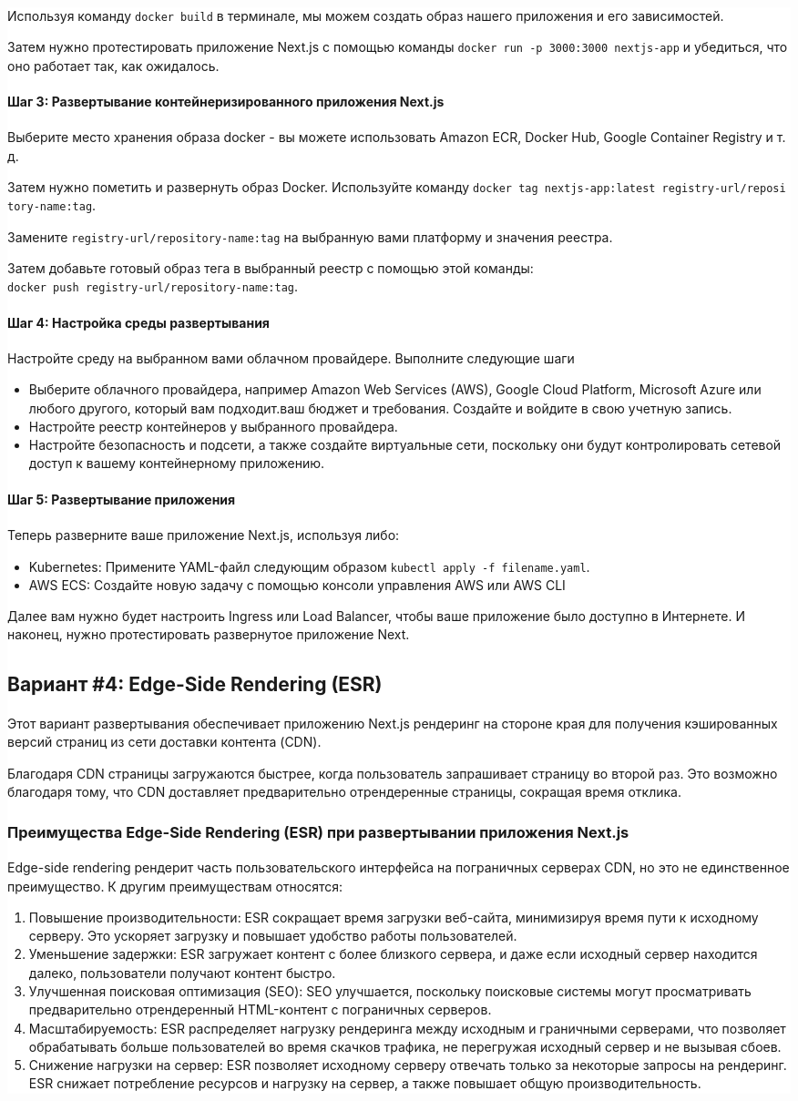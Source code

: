 Используя команду `docker build` в терминале, мы можем создать образ нашего приложения и его зависимостей.

Затем нужно протестировать приложение Next.js с помощью команды `docker run -p 3000:3000 nextjs-app` и убедиться, что оно работает так, как ожидалось.

#### Шаг 3: Развертывание контейнеризированного приложения Next.js

Выберите место хранения образа docker - вы можете использовать Amazon ECR, Docker Hub, Google Container Registry и т. д.

Затем нужно пометить и развернуть образ Docker. Используйте команду `docker tag nextjs-app:latest registry-url/repository-name:tag`.

Замените `registry-url/repository-name:tag` на выбранную вами платформу и значения реестра.

Затем добавьте готовый образ тега в выбранный реестр с помощью этой команды:  
`docker push registry-url/repository-name:tag`.

#### Шаг 4: Настройка среды развертывания

Настройте среду на выбранном вами облачном провайдере. Выполните следующие шаги

- Выберите облачного провайдера, например Amazon Web Services (AWS), Google Cloud Platform, Microsoft Azure или любого другого, который вам подходит.ваш бюджет и требования. Создайте и войдите в свою учетную запись.
- Настройте реестр контейнеров у выбранного провайдера.
- Настройте безопасность и подсети, а также создайте виртуальные сети, поскольку они будут контролировать сетевой доступ к вашему контейнерному приложению.

#### Шаг 5: Развертывание приложения

Теперь разверните ваше приложение Next.js, используя либо:

- Kubernetes: Примените YAML-файл следующим образом `kubectl apply -f filename.yaml`.
- AWS ECS: Создайте новую задачу с помощью консоли управления AWS или AWS CLI

Далее вам нужно будет настроить Ingress или Load Balancer, чтобы ваше приложение было доступно в Интернете. И наконец, нужно протестировать развернутое приложение Next.

## Вариант #4: Edge-Side Rendering (ESR)

Этот вариант развертывания обеспечивает приложению Next.js рендеринг на стороне края для получения кэшированных версий страниц из сети доставки контента (CDN).

Благодаря CDN страницы загружаются быстрее, когда пользователь запрашивает страницу во второй раз. Это возможно благодаря тому, что CDN доставляет предварительно отрендеренные страницы, сокращая время отклика.

### Преимущества Edge-Side Rendering (ESR) при развертывании приложения Next.js

Edge-side rendering рендерит часть пользовательского интерфейса на пограничных серверах CDN, но это не единственное преимущество. К другим преимуществам относятся:

1. Повышение производительности: ESR сокращает время загрузки веб-сайта, минимизируя время пути к исходному серверу. Это ускоряет загрузку и повышает удобство работы пользователей.
2. Уменьшение задержки: ESR загружает контент с более близкого сервера, и даже если исходный сервер находится далеко, пользователи получают контент быстро.
3. Улучшенная поисковая оптимизация (SEO): SEO улучшается, поскольку поисковые системы могут просматривать предварительно отрендеренный HTML-контент с пограничных серверов.
4. Масштабируемость: ESR распределяет нагрузку рендеринга между исходным и граничными серверами, что позволяет обрабатывать больше пользователей во время скачков трафика, не перегружая исходный сервер и не вызывая сбоев.
5. Снижение нагрузки на сервер: ESR позволяет исходному серверу отвечать только за некоторые запросы на рендеринг. ESR снижает потребление ресурсов и нагрузку на сервер, а также повышает общую производительность.